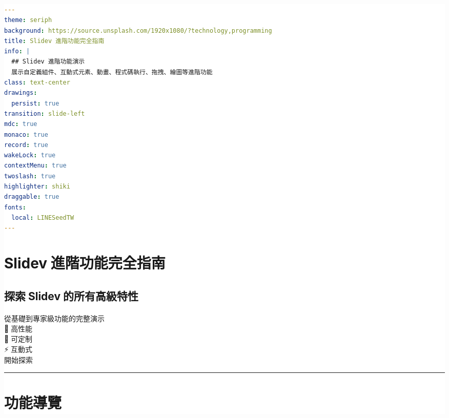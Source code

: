 ```yaml
---
theme: seriph
background: https://source.unsplash.com/1920x1080/?technology,programming
title: Slidev 進階功能完全指南
info: |
  ## Slidev 進階功能演示
  展示自定義組件、互動式元素、動畫、程式碼執行、拖拽、繪圖等進階功能
class: text-center
drawings:
  persist: true
transition: slide-left
mdc: true
monaco: true
record: true
wakeLock: true
contextMenu: true
twoslash: true
highlighter: shiki
draggable: true
fonts:
  local: LINESeedTW
---
```


# Slidev 進階功能完全指南

## 探索 Slidev 的所有高級特性

<div class="text-lg opacity-75 mb-8">
從基礎到專家級功能的完整演示
</div>

<div class="flex gap-4 justify-center">
  <div v-click="1" class="bg-blue-500 px-4 py-2 rounded text-white">🚀 高性能</div>
  <div v-click="2" class="bg-green-500 px-4 py-2 rounded text-white">🎨 可定制</div>
  <div v-click="3" class="bg-purple-500 px-4 py-2 rounded text-white">⚡ 互動式</div>
</div>

<div class="pt-12">
  <span @click="$slidev.nav.next" class="px-2 py-1 rounded cursor-pointer" hover="bg-white bg-opacity-10">
    開始探索 <carbon:arrow-right class="inline"/>
  </span>
</div>

---

# 功能導覽

